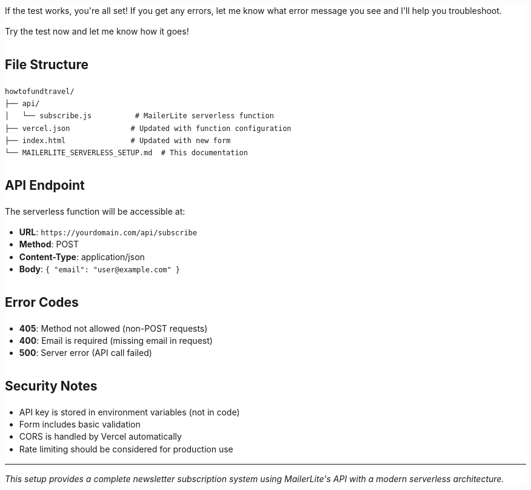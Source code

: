 If the test works, you're all set! If you get any errors, let me know what error message you see and I'll help you troubleshoot.

Try the test now and let me know how it goes!

## File Structure

```
howtofundtravel/
├── api/
│   └── subscribe.js          # MailerLite serverless function
├── vercel.json              # Updated with function configuration
├── index.html               # Updated with new form
└── MAILERLITE_SERVERLESS_SETUP.md  # This documentation
```

## API Endpoint

The serverless function will be accessible at:
- **URL**: `https://yourdomain.com/api/subscribe`
- **Method**: POST
- **Content-Type**: application/json
- **Body**: `{ "email": "user@example.com" }`

## Error Codes

- **405**: Method not allowed (non-POST requests)
- **400**: Email is required (missing email in request)
- **500**: Server error (API call failed)

## Security Notes

- API key is stored in environment variables (not in code)
- Form includes basic validation
- CORS is handled by Vercel automatically
- Rate limiting should be considered for production use

---

*This setup provides a complete newsletter subscription system using MailerLite's API with a modern serverless architecture.* 